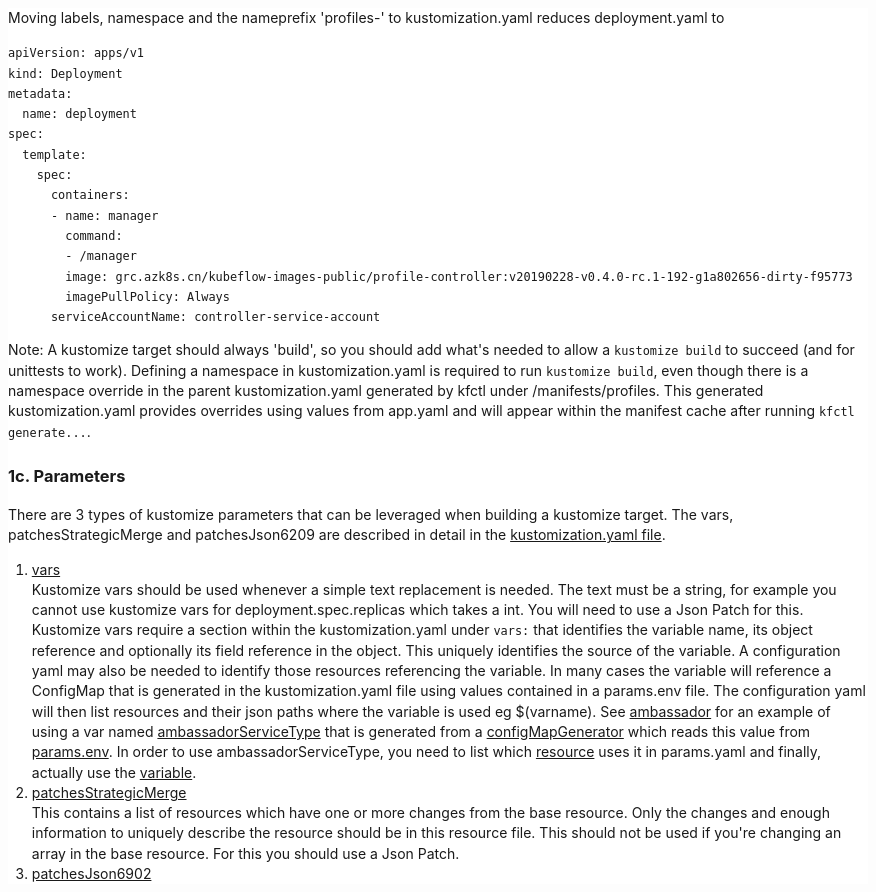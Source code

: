   Moving labels, namespace and the nameprefix 'profiles-' to kustomization.yaml reduces deployment.yaml to

```
apiVersion: apps/v1
kind: Deployment
metadata:
  name: deployment
spec:
  template:
    spec:
      containers:
      - name: manager
        command:
        - /manager
        image: grc.azk8s.cn/kubeflow-images-public/profile-controller:v20190228-v0.4.0-rc.1-192-g1a802656-dirty-f95773
        imagePullPolicy: Always
      serviceAccountName: controller-service-account
```

  Note: A kustomize target should always 'build', so you should add what's needed to allow a `kustomize build` to succeed (and for unittests to work). Defining a namespace in kustomization.yaml is required to run `kustomize build`, even though there is a namespace override in the parent kustomization.yaml generated by kfctl under /manifests/profiles. This generated kustomization.yaml provides overrides using values from app.yaml and will appear within the manifest cache after running `kfctl generate...`. 

### 1c. Parameters

  There are 3 types of kustomize parameters that can be leveraged when building a kustomize target. The vars, patchesStrategicMerge and patchesJson6209 are described in detail in the [kustomization.yaml file](https://github.com/kubernetes-sigs/kustomize/blob/master/docs/kustomization.yaml).

  1. [vars](https://github.com/kubernetes-sigs/kustomize/blob/master/docs/kustomization.yaml#L226)<br/> 
     Kustomize vars should be used whenever a simple text replacement is needed. The text must be a string, for example you cannot use kustomize vars for deployment.spec.replicas which takes a int. You will need to use a Json Patch for this.  Kustomize vars require a section within the kustomization.yaml under `vars:` that identifies the variable name, its object reference and optionally its field reference in the object. This uniquely identifies the source of the variable. A configuration yaml may also be needed to identify those resources referencing the variable. In many cases the variable will reference a ConfigMap that is generated in the kustomization.yaml file using values contained in a params.env file. The configuration yaml will then list resources and their json paths where the variable is used eg $(varname). See [ambassador](https://github.com/kubeflow/manifests/tree/master/common/ambassador/base) for an example of using a var named [ambassadorServiceType](https://github.com/kubeflow/manifests/blob/master/common/ambassador/base/kustomization.yaml#L28) that is generated from a [configMapGenerator](https://github.com/kubeflow/manifests/blob/master/common/ambassador/base/kustomization.yaml#L15) which reads this value from [params.env](https://github.com/kubeflow/manifests/blob/master/common/ambassador/base/params.env#L1). In order to use ambassadorServiceType, you need to list which [resource](https://github.com/kubeflow/manifests/blob/master/common/ambassador/base/params.yaml#L1) uses it in params.yaml and finally, actually use the [variable](https://github.com/kubeflow/manifests/blob/master/common/ambassador/base/service.yaml#L30).
  2. [patchesStrategicMerge](https://github.com/kubernetes-sigs/kustomize/blob/master/docs/kustomization.yaml#L149)<br/>
     This contains a list of resources which have one or more changes from the base resource. Only the changes and enough information to uniquely describe the resource should be in this resource file. This should not be used if you're changing an array in the base resource. For this you should use a Json Patch.
  3. [patchesJson6902](https://github.com/kubernetes-sigs/kustomize/blob/master/docs/kustomization.yaml#L167)<br/>